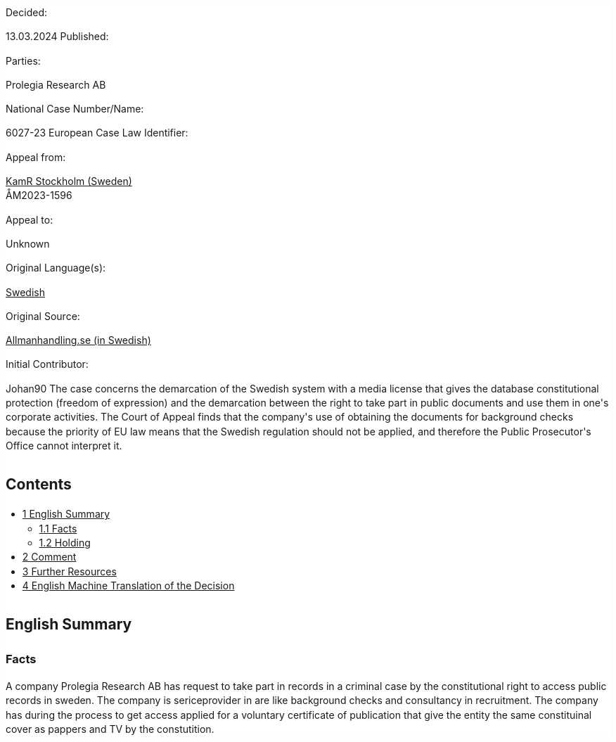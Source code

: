 Decided:

13.03.2024 Published:

Parties:

Prolegia Research AB

National Case Number/Name:

6027-23 European Case Law Identifier:

Appeal from:

[KamR Stockholm (Sweden)](/index.php?title=Category:KamR_Stockholm_\(Sweden\) "Category:KamR Stockholm (Sweden)")  
ÅM2023-1596

Appeal to:

Unknown

Original Language(s):

[Swedish](/index.php?title=Category:Swedish "Category:Swedish")

Original Source:

[Allmanhandling.se (in Swedish)](https://allmanhandling.se/wp-content/uploads/2024/03/KR_Stockholm_6027_23.pdf)

Initial Contributor:

Johan90 The case concerns the demarcation of the Swedish system with a media license that gives the database constitutional protection (freedom of expression) and the demarcation between the right to take part in public documents and use them in one's corporate activities. The Court of Appeal finds that the company's use of obtaining the documents for background checks because the priority of EU law means that the Swedish regulation should not be applied, and therefore the Public Prosecutor's Office cannot interpret it.

## Contents

*   [1 English Summary](#English_Summary)
    *   [1.1 Facts](#Facts)
    *   [1.2 Holding](#Holding)
*   [2 Comment](#Comment)
*   [3 Further Resources](#Further_Resources)
*   [4 English Machine Translation of the Decision](#English_Machine_Translation_of_the_Decision)

## English Summary

### Facts

A company Prolegia Research AB has request to take part in records in a criminal case by the constitutional right to access public records in sweden. The company is sericeprovider in are like background checks and consultancy in recruitment. The company has during the process to get access applied for a voluntary certificate of publication that give the entity the same constituinal cover as pappers and TV by the constutition.
